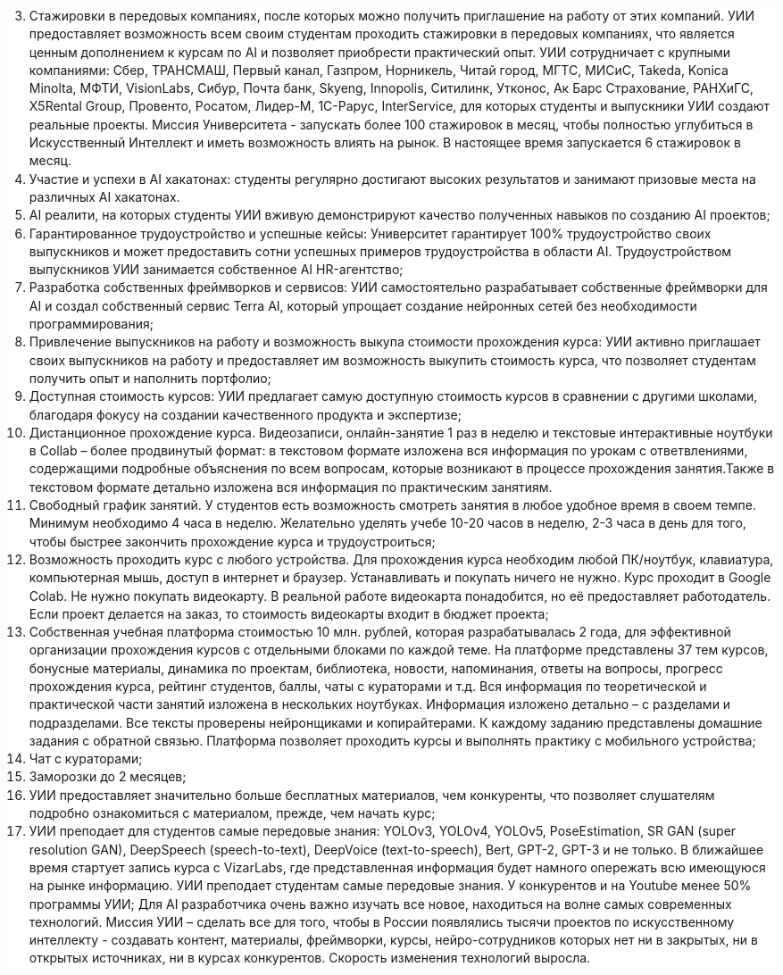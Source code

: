 3. Стажировки в передовых компаниях, после которых можно получить приглашение на работу от этих компаний.
УИИ предоставляет возможность всем своим студентам проходить стажировки в передовых компаниях, что является ценным дополнением к курсам по AI и позволяет приобрести практический опыт. УИИ сотрудничает с крупными компаниями: Сбер, ТРАНСМАШ, Первый канал, Газпром, Норникель, Читай город, МГТС, МИСиС, Takeda, Konica Minolta, МФТИ, VisionLabs, Сибур, Почта банк, Skyeng, Innopolis, Ситилинк, Утконос, Ак Барс Страхование, РАНХиГС, X5Rental Group, Провенто, Росатом, Лидер-М, 1С-Рарус, InterService, для которых студенты и выпускники УИИ создают реальные проекты.
Миссия Университета - запускать более 100 стажировок в месяц, чтобы полностью углубиться в Искусственный Интеллект и иметь возможность влиять на рынок. В настоящее время запускается 6 стажировок в месяц. 
4. Участие и успехи в AI хакатонах: студенты регулярно достигают высоких результатов и занимают призовые места на различных AI хакатонах.
5. AI реалити, на которых студенты УИИ вживую демонстрируют качество полученных навыков по созданию AI проектов;
6. Гарантированное трудоустройство и успешные кейсы: Университет гарантирует 100% трудоустройство своих выпускников и может предоставить сотни успешных примеров трудоустройства в области AI. Трудоустройством выпускников УИИ занимается собственное AI HR-агентство;
7. Разработка собственных фреймворков и сервисов: УИИ самостоятельно разрабатывает собственные фреймворки для AI и создал собственный сервис Terra AI, который упрощает создание нейронных сетей без необходимости программирования;
8. Привлечение выпускников на работу и возможность выкупа стоимости прохождения курса: УИИ активно приглашает своих выпускников на работу и предоставляет им возможность выкупить стоимость курса, что позволяет студентам получить опыт и наполнить портфолио;
9. Доступная стоимость курсов: УИИ предлагает самую доступную стоимость курсов в сравнении с другими школами, благодаря фокусу на создании качественного продукта и экспертизе;
10. Дистанционное прохождение курса. Видеозаписи, онлайн-занятие 1 раз в неделю и текстовые интерактивные ноутбуки в Collab –  более продвинутый формат: в текстовом формате изложена вся информация по урокам с ответвлениями, содержащими подробные объяснения по всем вопросам, которые возникают в процессе прохождения занятия.Также в текстовом формате детально изложена вся информация по практическим занятиям.
11. Свободный график занятий. У студентов есть возможность смотреть занятия в любое удобное время в своем темпе. 
Минимум необходимо 4 часа в неделю. Желательно уделять учебе 10-20 часов в неделю, 2-3 часа в день для того, чтобы быстрее закончить прохождение курса и трудоустроиться; 
12. Возможность проходить курс с любого устройства. Для прохождения курса необходим любой ПК/ноутбук, клавиатура, компьютерная мышь, доступ  в интернет и браузер. Устанавливать и покупать ничего не нужно. Курс проходит в Google Colab. Не нужно покупать видеокарту.
В реальной работе видеокарта понадобится, но её предоставляет работодатель. Если проект делается на заказ, то стоимость видеокарты входит в бюджет проекта;
13. Собственная учебная платформа стоимостью 10 млн. рублей, которая разрабатывалась 2 года, для эффективной организации прохождения курсов с отдельными блоками по каждой теме. На платформе представлены 37 тем курсов, бонусные материалы, динамика по проектам, библиотека, новости, напоминания, ответы на вопросы, прогресс прохождения курса, рейтинг студентов, баллы, чаты с кураторами и т.д. 
Вся информация по теоретической и практической части занятий изложена в нескольких ноутбуках.
Информация изложено детально – с разделами и подразделами.
Все тексты проверены нейронщиками и копирайтерами. 
К каждому заданию представлены домашние задания с обратной связью.
Платформа позволяет проходить курсы и выполнять практику с мобильного устройства;
14. Чат с кураторами;
15. Заморозки до 2 месяцев;
16. УИИ предоставляет значительно больше бесплатных материалов, чем конкуренты, что позволяет слушателям подробно ознакомиться с материалом, прежде, чем начать курс;
17. УИИ преподает для студентов самые передовые знания: YOLOv3,  YOLOv4, YOLOv5, PoseEstimation, SR GAN (super resolution GAN), DeepSpeech (speech-to-text), DeepVoice (text-to-speech), Bert, GPT-2, GPT-3 и не только. В ближайшее время стартует запись курса с VizarLabs, где представленная информация будет намного опережать всю имеющуюся на рынке информацию. УИИ преподает студентам самые передовые знания. У конкурентов и на Youtube менее 50% программы УИИ; 
Для AI разработчика очень важно изучать все новое, находиться на волне   самых современных технологий. 
Миссия УИИ – сделать все для того, чтобы в России появлялись тысячи проектов по искусственному интеллекту - создавать контент, материалы, фреймворки, курсы, нейро-сотрудников которых нет ни в закрытых, ни в открытых источниках, ни в курсах конкурентов.
Скорость изменения технологий выросла.